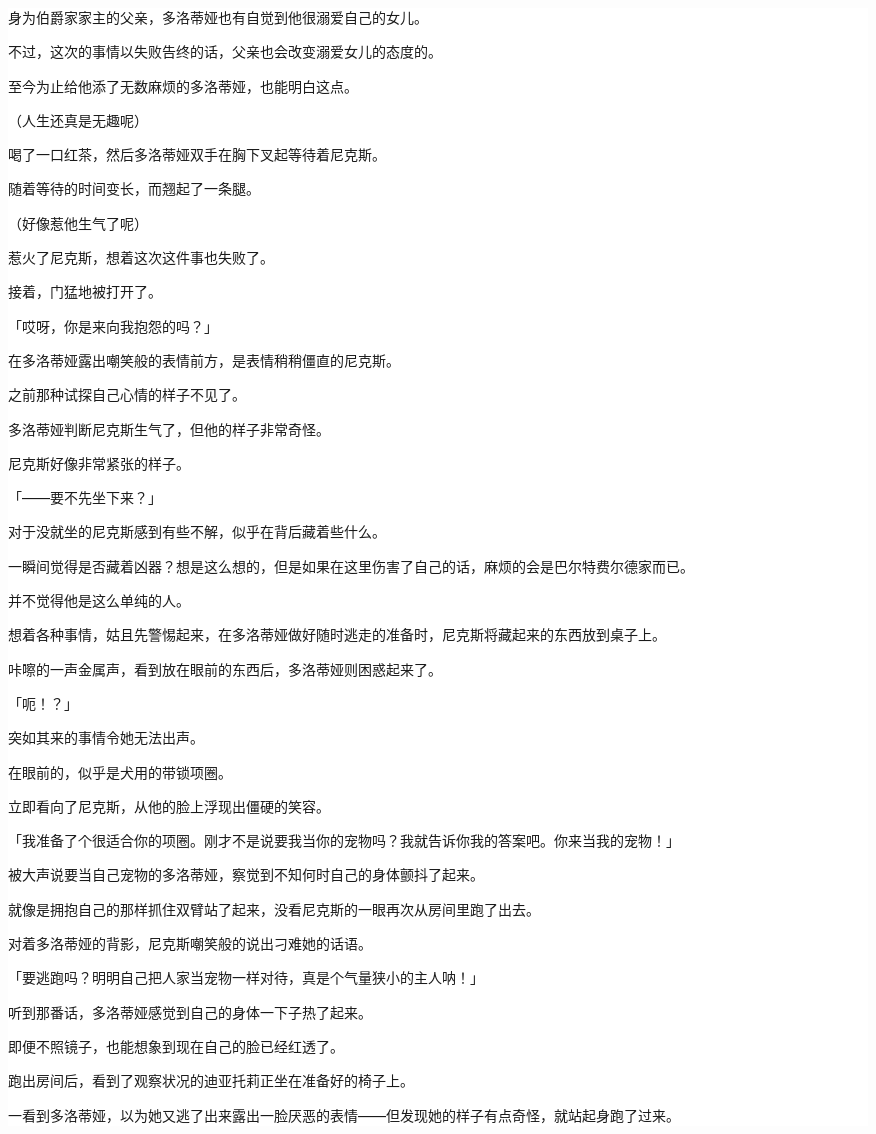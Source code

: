 身为伯爵家家主的父亲，多洛蒂娅也有自觉到他很溺爱自己的女儿。

不过，这次的事情以失败告终的话，父亲也会改变溺爱女儿的态度的。

至今为止给他添了无数麻烦的多洛蒂娅，也能明白这点。

（人生还真是无趣呢）

喝了一口红茶，然后多洛蒂娅双手在胸下叉起等待着尼克斯。

随着等待的时间变长，而翘起了一条腿。

（好像惹他生气了呢）

惹火了尼克斯，想着这次这件事也失败了。

接着，门猛地被打开了。

「哎呀，你是来向我抱怨的吗？」

在多洛蒂娅露出嘲笑般的表情前方，是表情稍稍僵直的尼克斯。

之前那种试探自己心情的样子不见了。

多洛蒂娅判断尼克斯生气了，但他的样子非常奇怪。

尼克斯好像非常紧张的样子。

「——要不先坐下来？」

对于没就坐的尼克斯感到有些不解，似乎在背后藏着些什么。

一瞬间觉得是否藏着凶器？想是这么想的，但是如果在这里伤害了自己的话，麻烦的会是巴尔特费尔德家而已。

并不觉得他是这么单纯的人。

想着各种事情，姑且先警惕起来，在多洛蒂娅做好随时逃走的准备时，尼克斯将藏起来的东西放到桌子上。

咔嚓的一声金属声，看到放在眼前的东西后，多洛蒂娅则困惑起来了。

「呃！？」

突如其来的事情令她无法出声。

在眼前的，似乎是犬用的带锁项圈。

立即看向了尼克斯，从他的脸上浮现出僵硬的笑容。

「我准备了个很适合你的项圈。刚才不是说要我当你的宠物吗？我就告诉你我的答案吧。你来当我的宠物！」

被大声说要当自己宠物的多洛蒂娅，察觉到不知何时自己的身体颤抖了起来。

就像是拥抱自己的那样抓住双臂站了起来，没看尼克斯的一眼再次从房间里跑了出去。

对着多洛蒂娅的背影，尼克斯嘲笑般的说出刁难她的话语。

「要逃跑吗？明明自己把人家当宠物一样对待，真是个气量狭小的主人呐！」

听到那番话，多洛蒂娅感觉到自己的身体一下子热了起来。

即便不照镜子，也能想象到现在自己的脸已经红透了。 

跑出房间后，看到了观察状况的迪亚托莉正坐在准备好的椅子上。

一看到多洛蒂娅，以为她又逃了出来露出一脸厌恶的表情——但发现她的样子有点奇怪，就站起身跑了过来。
